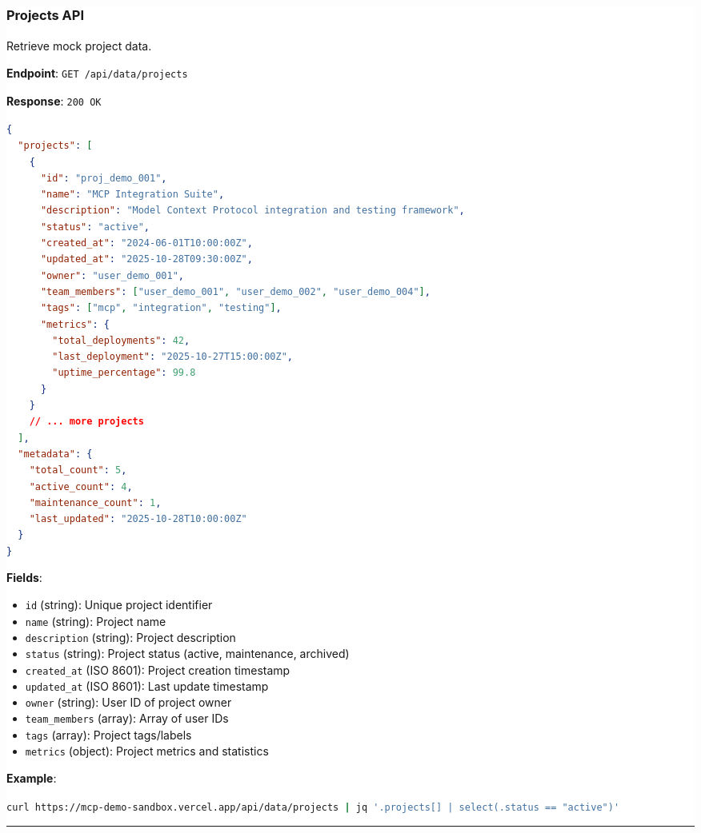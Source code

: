 
### Projects API

Retrieve mock project data.

**Endpoint**: `GET /api/data/projects`

**Response**: `200 OK`

```json
{
  "projects": [
    {
      "id": "proj_demo_001",
      "name": "MCP Integration Suite",
      "description": "Model Context Protocol integration and testing framework",
      "status": "active",
      "created_at": "2024-06-01T10:00:00Z",
      "updated_at": "2025-10-28T09:30:00Z",
      "owner": "user_demo_001",
      "team_members": ["user_demo_001", "user_demo_002", "user_demo_004"],
      "tags": ["mcp", "integration", "testing"],
      "metrics": {
        "total_deployments": 42,
        "last_deployment": "2025-10-27T15:00:00Z",
        "uptime_percentage": 99.8
      }
    }
    // ... more projects
  ],
  "metadata": {
    "total_count": 5,
    "active_count": 4,
    "maintenance_count": 1,
    "last_updated": "2025-10-28T10:00:00Z"
  }
}
```

**Fields**:
- `id` (string): Unique project identifier
- `name` (string): Project name
- `description` (string): Project description
- `status` (string): Project status (active, maintenance, archived)
- `created_at` (ISO 8601): Project creation timestamp
- `updated_at` (ISO 8601): Last update timestamp
- `owner` (string): User ID of project owner
- `team_members` (array): Array of user IDs
- `tags` (array): Project tags/labels
- `metrics` (object): Project metrics and statistics

**Example**:
```bash
curl https://mcp-demo-sandbox.vercel.app/api/data/projects | jq '.projects[] | select(.status == "active")'
```

---